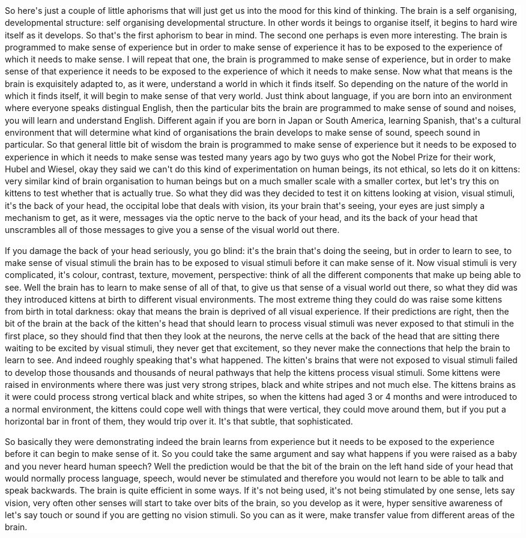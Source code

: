 So here's just a couple of little aphorisms that will just get us into the mood for this kind of thinking. The brain is a self organising, developmental structure: self organising developmental structure. In other words it beings to organise itself, it begins to hard wire itself as it develops. So that's the first aphorism to bear in mind. The second one perhaps is even more interesting. The brain is programmed to make sense of experience but in order to make sense of experience it has to be exposed to the experience of which it needs to make sense. I will repeat that one, the brain is programmed to make sense of experience, but in order to make sense of that experience it needs to be exposed to the experience of which it needs to make sense. Now what that means is the brain is exquisitely adapted to, as it were, understand a world in which it finds itself. So depending on the nature of the world in which it finds itself, it will begin to make sense of that very world. Just think about language, if you are born into an environment where everyone speaks distingual English, then the particular bits the brain are programmed to make sense of sound and noises, you will learn and understand English. Different again if you are born in Japan or South America, learning Spanish, that's a cultural environment that will determine what kind of organisations the brain develops to make sense of sound, speech sound in particular. So that general little bit of wisdom the brain is programmed to make sense of experience but it needs to be exposed to experience in which it needs to make sense was tested many years ago by two guys who got the Nobel Prize for their work, Hubel and Wiesel, okay they said we can't do this kind of experimentation on human beings, its not ethical, so lets do it on kittens: very similar kind of brain organisation to human beings but on a much smaller scale with a smaller cortex, but let's try this on kittens to test whether that is actually true. So what they did was they decided to test it on kittens looking at vision, visual stimuli, it's the back of your head, the occipital lobe that deals with vision, its your brain that's seeing, your eyes are just simply a mechanism to get, as it were, messages via the optic nerve to the back of your head, and its the back of your head that unscrambles all of those messages to give you a sense of the visual world out there.

If you damage the back of your head seriously, you go blind: it's the brain that's doing the seeing, but in order to learn to see, to make sense of visual stimuli the brain has to be exposed to visual stimuli before it can make sense of it. Now visual stimuli is very complicated, it's colour, contrast, texture, movement, perspective: think of all the different components that make up being able to see. Well the brain has to learn to make sense of all of that, to give us that sense of a visual world out there, so what they did was they introduced kittens at birth to different visual environments. The most extreme thing they could do was raise some kittens from birth in total darkness: okay that means the brain is deprived of all visual experience. If their predictions are right, then the bit of the brain at the back of the kitten's head that should learn to process visual stimuli was never exposed to that stimuli in the first place, so they should find that then they look at the neurons, the nerve cells at the back of the head that are sitting there waiting to be excited by visual stimuli, they never get that excitement, so they never make the connections that help the brain to learn to see. And indeed roughly speaking that's what happened. The kitten's brains that were not exposed to visual stimuli failed to develop those thousands and thousands of neural pathways that help the kittens process visual stimuli. Some kittens were raised in environments where there was just very strong stripes, black and white stripes and not much else. The kittens brains as it were could process strong vertical black and white stripes, so when the kittens had aged 3 or 4 months and were introduced to a normal environment, the kittens could cope well with things that were vertical, they could move around them, but if you put a horizontal bar in front of them, they would trip over it. It's that subtle, that sophisticated.

So basically they were demonstrating indeed the brain learns from experience but it needs to be exposed to the experience before it can begin to make sense of it. So you could take the same argument and say what happens if you were raised as a baby and you never heard human speech? Well the prediction would be that the bit of the brain on the left hand side of your head that would normally process language, speech, would never be stimulated and therefore you would not learn to be able to talk and speak backwards. The brain is quite efficient in some ways. If it's not being used, it's not being stimulated by one sense, lets say vision, very often other senses will start to take over bits of the brain, so you develop as it were, hyper sensitive awareness of let's say touch or sound if you are getting no vision stimuli. So you can as it were, make transfer value from different areas of the brain.
